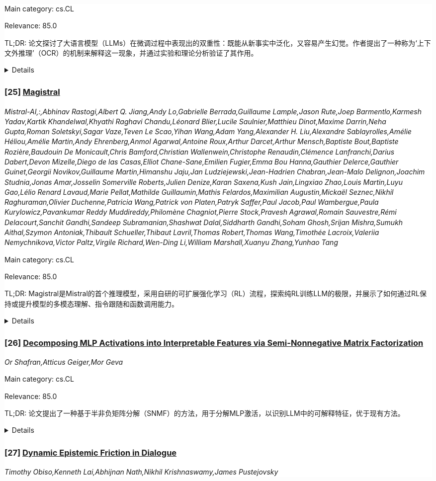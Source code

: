 Main category: cs.CL

Relevance: 85.0

TL;DR: 论文探讨了大语言模型（LLMs）在微调过程中表现出的双重性：既能从新事实中泛化，又容易产生幻觉。作者提出了一种称为‘上下文外推理’（OCR）的机制来解释这一现象，并通过实验和理论分析验证了其作用。


<details><summary>Details</summary></details>


### [25] [Magistral](https://arxiv.org/abs/2506.10910)
*Mistral-AI,:,Abhinav Rastogi,Albert Q. Jiang,Andy Lo,Gabrielle Berrada,Guillaume Lample,Jason Rute,Joep Barmentlo,Karmesh Yadav,Kartik Khandelwal,Khyathi Raghavi Chandu,Léonard Blier,Lucile Saulnier,Matthieu Dinot,Maxime Darrin,Neha Gupta,Roman Soletskyi,Sagar Vaze,Teven Le Scao,Yihan Wang,Adam Yang,Alexander H. Liu,Alexandre Sablayrolles,Amélie Héliou,Amélie Martin,Andy Ehrenberg,Anmol Agarwal,Antoine Roux,Arthur Darcet,Arthur Mensch,Baptiste Bout,Baptiste Rozière,Baudouin De Monicault,Chris Bamford,Christian Wallenwein,Christophe Renaudin,Clémence Lanfranchi,Darius Dabert,Devon Mizelle,Diego de las Casas,Elliot Chane-Sane,Emilien Fugier,Emma Bou Hanna,Gauthier Delerce,Gauthier Guinet,Georgii Novikov,Guillaume Martin,Himanshu Jaju,Jan Ludziejewski,Jean-Hadrien Chabran,Jean-Malo Delignon,Joachim Studnia,Jonas Amar,Josselin Somerville Roberts,Julien Denize,Karan Saxena,Kush Jain,Lingxiao Zhao,Louis Martin,Luyu Gao,Lélio Renard Lavaud,Marie Pellat,Mathilde Guillaumin,Mathis Felardos,Maximilian Augustin,Mickaël Seznec,Nikhil Raghuraman,Olivier Duchenne,Patricia Wang,Patrick von Platen,Patryk Saffer,Paul Jacob,Paul Wambergue,Paula Kurylowicz,Pavankumar Reddy Muddireddy,Philomène Chagniot,Pierre Stock,Pravesh Agrawal,Romain Sauvestre,Rémi Delacourt,Sanchit Gandhi,Sandeep Subramanian,Shashwat Dalal,Siddharth Gandhi,Soham Ghosh,Srijan Mishra,Sumukh Aithal,Szymon Antoniak,Thibault Schueller,Thibaut Lavril,Thomas Robert,Thomas Wang,Timothée Lacroix,Valeriia Nemychnikova,Victor Paltz,Virgile Richard,Wen-Ding Li,William Marshall,Xuanyu Zhang,Yunhao Tang*

Main category: cs.CL

Relevance: 85.0

TL;DR: Magistral是Mistral的首个推理模型，采用自研的可扩展强化学习（RL）流程，探索纯RL训练LLM的极限，并展示了如何通过RL保持或提升模型的多模态理解、指令跟随和函数调用能力。


<details><summary>Details</summary></details>


### [26] [Decomposing MLP Activations into Interpretable Features via Semi-Nonnegative Matrix Factorization](https://arxiv.org/abs/2506.10920)
*Or Shafran,Atticus Geiger,Mor Geva*

Main category: cs.CL

Relevance: 85.0

TL;DR: 论文提出了一种基于半非负矩阵分解（SNMF）的方法，用于分解MLP激活，以识别LLM中的可解释特征，优于现有方法。


<details><summary>Details</summary></details>


### [27] [Dynamic Epistemic Friction in Dialogue](https://arxiv.org/abs/2506.10934)
*Timothy Obiso,Kenneth Lai,Abhijnan Nath,Nikhil Krishnaswamy,James Pustejovsky*
